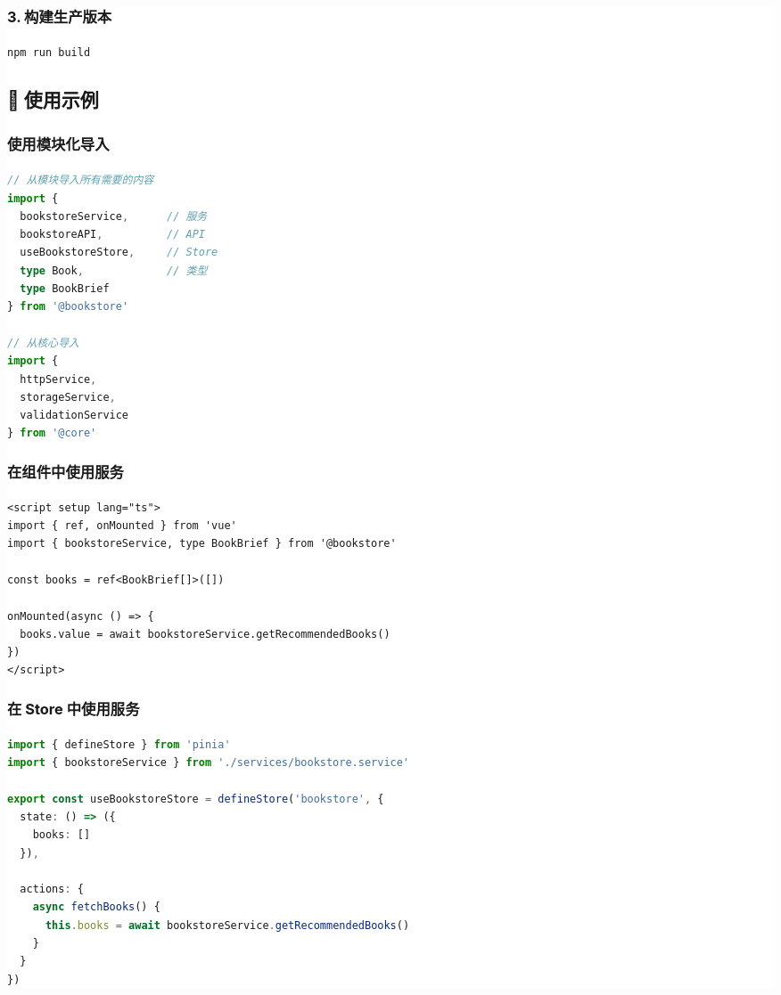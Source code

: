 ### 3. 构建生产版本

```bash
npm run build
```

## 📖 使用示例

### 使用模块化导入

```typescript
// 从模块导入所有需要的内容
import { 
  bookstoreService,      // 服务
  bookstoreAPI,          // API
  useBookstoreStore,     // Store
  type Book,             // 类型
  type BookBrief 
} from '@bookstore'

// 从核心导入
import { 
  httpService,
  storageService,
  validationService
} from '@core'
```

### 在组件中使用服务

```vue
<script setup lang="ts">
import { ref, onMounted } from 'vue'
import { bookstoreService, type BookBrief } from '@bookstore'

const books = ref<BookBrief[]>([])

onMounted(async () => {
  books.value = await bookstoreService.getRecommendedBooks()
})
</script>
```

### 在 Store 中使用服务

```typescript
import { defineStore } from 'pinia'
import { bookstoreService } from './services/bookstore.service'

export const useBookstoreStore = defineStore('bookstore', {
  state: () => ({
    books: []
  }),
  
  actions: {
    async fetchBooks() {
      this.books = await bookstoreService.getRecommendedBooks()
    }
  }
})
```
